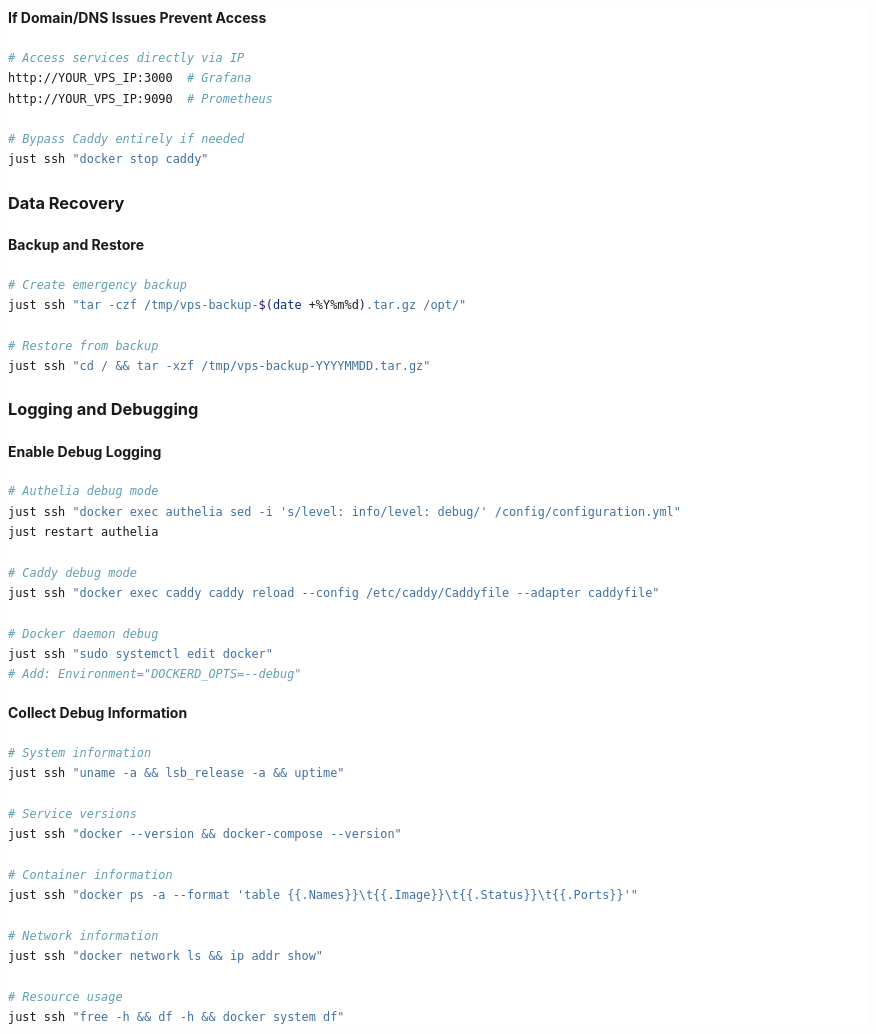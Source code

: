 #### If Domain/DNS Issues Prevent Access
```bash
# Access services directly via IP
http://YOUR_VPS_IP:3000  # Grafana
http://YOUR_VPS_IP:9090  # Prometheus

# Bypass Caddy entirely if needed
just ssh "docker stop caddy"
```

### Data Recovery

#### Backup and Restore
```bash
# Create emergency backup
just ssh "tar -czf /tmp/vps-backup-$(date +%Y%m%d).tar.gz /opt/"

# Restore from backup
just ssh "cd / && tar -xzf /tmp/vps-backup-YYYYMMDD.tar.gz"
```

### Logging and Debugging

#### Enable Debug Logging
```bash
# Authelia debug mode
just ssh "docker exec authelia sed -i 's/level: info/level: debug/' /config/configuration.yml"
just restart authelia

# Caddy debug mode
just ssh "docker exec caddy caddy reload --config /etc/caddy/Caddyfile --adapter caddyfile"

# Docker daemon debug
just ssh "sudo systemctl edit docker"
# Add: Environment="DOCKERD_OPTS=--debug"
```

#### Collect Debug Information
```bash
# System information
just ssh "uname -a && lsb_release -a && uptime"

# Service versions
just ssh "docker --version && docker-compose --version"

# Container information
just ssh "docker ps -a --format 'table {{.Names}}\t{{.Image}}\t{{.Status}}\t{{.Ports}}'"

# Network information
just ssh "docker network ls && ip addr show"

# Resource usage
just ssh "free -h && df -h && docker system df"
```
